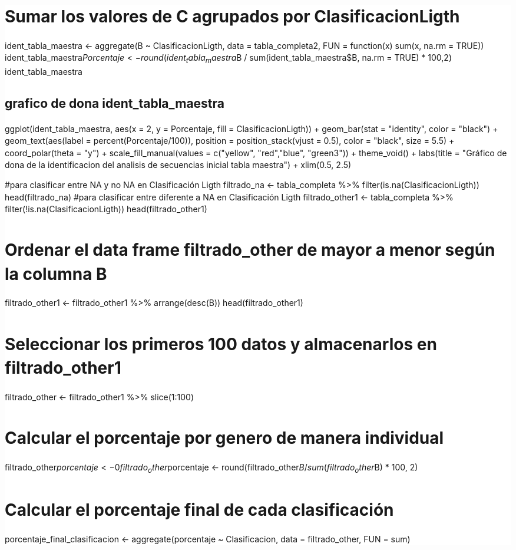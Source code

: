 # Sumar los valores de C agrupados por ClasificacionLigth
ident_tabla_maestra <- aggregate(B ~ ClasificacionLigth, data = tabla_completa2, FUN = function(x) sum(x, na.rm = TRUE))
ident_tabla_maestra$Porcentaje <- round(ident_tabla_maestra$B / sum(ident_tabla_maestra$B, na.rm = TRUE) * 100,2)
ident_tabla_maestra

## grafico de dona ident_tabla_maestra
ggplot(ident_tabla_maestra, aes(x = 2, y = Porcentaje, fill = ClasificacionLigth)) +
  geom_bar(stat = "identity", color = "black") +
  geom_text(aes(label = percent(Porcentaje/100)), 
                  position = position_stack(vjust = 0.5), 
                  color = "black", size = 5.5) +
  coord_polar(theta = "y") +
  scale_fill_manual(values = c("yellow", "red","blue", "green3")) +
  theme_void() +
  labs(title = "Gráfico de dona de la identificacion del analisis de secuencias inicial tabla maestra") +
  xlim(0.5, 2.5) 

#para clasificar entre NA y no NA en Clasificación Ligth 
filtrado_na <- tabla_completa %>%
  filter(is.na(ClasificacionLigth))
head(filtrado_na)
#para clasificar entre diferente a NA en Clasificación Ligth
filtrado_other1 <- tabla_completa %>%
  filter(!is.na(ClasificacionLigth))
head(filtrado_other1)
# Ordenar el data frame filtrado_other de mayor a menor según la columna B
filtrado_other1 <- filtrado_other1 %>%
  arrange(desc(B))
head(filtrado_other1)

# Seleccionar los primeros 100 datos y almacenarlos en filtrado_other1
filtrado_other <- filtrado_other1 %>%
  slice(1:100)

# Calcular el porcentaje por genero de manera individual
filtrado_other$porcentaje <- 0
filtrado_other$porcentaje <- round(filtrado_other$B / sum(filtrado_other$B) * 100, 2)

# Calcular el porcentaje final de cada clasificación
porcentaje_final_clasificacion <- aggregate(porcentaje ~ Clasificacion, data = filtrado_other, FUN = sum)
